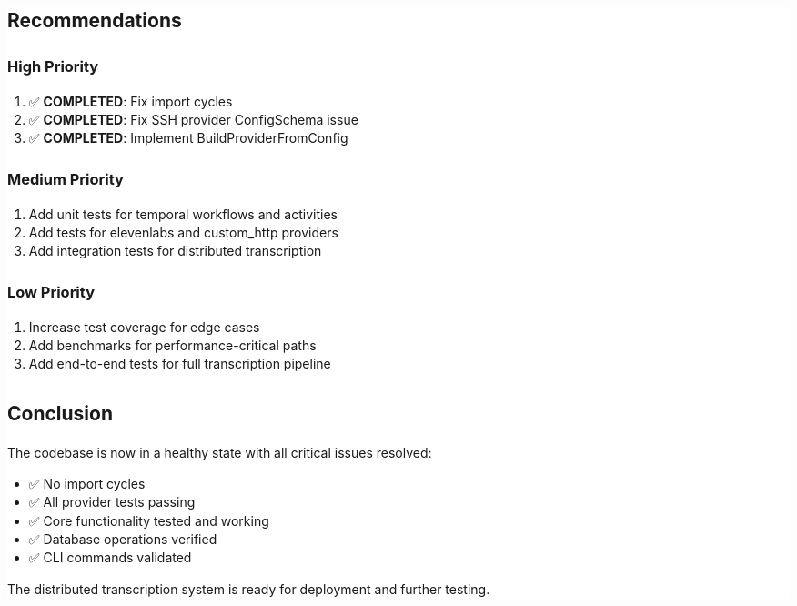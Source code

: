 ## Recommendations

### High Priority
1. ✅ **COMPLETED**: Fix import cycles
2. ✅ **COMPLETED**: Fix SSH provider ConfigSchema issue
3. ✅ **COMPLETED**: Implement BuildProviderFromConfig

### Medium Priority
1. Add unit tests for temporal workflows and activities
2. Add tests for elevenlabs and custom_http providers
3. Add integration tests for distributed transcription

### Low Priority
1. Increase test coverage for edge cases
2. Add benchmarks for performance-critical paths
3. Add end-to-end tests for full transcription pipeline

## Conclusion

The codebase is now in a healthy state with all critical issues resolved:
- ✅ No import cycles
- ✅ All provider tests passing
- ✅ Core functionality tested and working
- ✅ Database operations verified
- ✅ CLI commands validated

The distributed transcription system is ready for deployment and further testing.